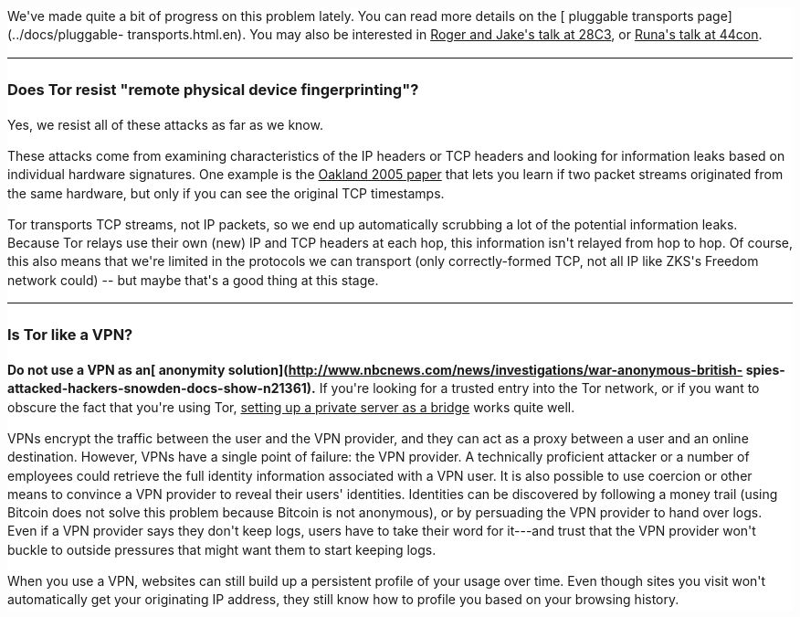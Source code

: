 We've made quite a bit of progress on this problem lately. You can read more
details on the [ pluggable transports page](../docs/pluggable-
transports.html.en). You may also be interested in [Roger and Jake's talk at
28C3](https://www.youtube.com/watch?v=GwMr8Xl7JMQ), or [ Runa's talk at
44con](https://www.youtube.com/watch?v=JZg1nqs793M).

* * *

### Does Tor resist "remote physical device fingerprinting"?

Yes, we resist all of these attacks as far as we know.

These attacks come from examining characteristics of the IP headers or TCP
headers and looking for information leaks based on individual hardware
signatures. One example is the [ Oakland 2005
paper](http://www.caida.org/outreach/papers/2005/fingerprinting/) that lets
you learn if two packet streams originated from the same hardware, but only if
you can see the original TCP timestamps.

Tor transports TCP streams, not IP packets, so we end up automatically
scrubbing a lot of the potential information leaks. Because Tor relays use
their own (new) IP and TCP headers at each hop, this information isn't relayed
from hop to hop. Of course, this also means that we're limited in the
protocols we can transport (only correctly-formed TCP, not all IP like ZKS's
Freedom network could) -- but maybe that's a good thing at this stage.

* * *

### Is Tor like a VPN?

**Do not use a VPN as an[ anonymity
solution](http://www.nbcnews.com/news/investigations/war-anonymous-british-
spies-attacked-hackers-snowden-docs-show-n21361).** If you're looking for a
trusted entry into the Tor network, or if you want to obscure the fact that
you're using Tor, [setting up a private server as a
bridge](../docs/bridges.html.en#RunningABridge) works quite well.

VPNs encrypt the traffic between the user and the VPN provider, and they can
act as a proxy between a user and an online destination. However, VPNs have a
single point of failure: the VPN provider. A technically proficient attacker
or a number of employees could retrieve the full identity information
associated with a VPN user. It is also possible to use coercion or other means
to convince a VPN provider to reveal their users' identities. Identities can
be discovered by following a money trail (using Bitcoin does not solve this
problem because Bitcoin is not anonymous), or by persuading the VPN provider
to hand over logs. Even if a VPN provider says they don't keep logs, users
have to take their word for it---and trust that the VPN provider won't buckle
to outside pressures that might want them to start keeping logs.

When you use a VPN, websites can still build up a persistent profile of your
usage over time. Even though sites you visit won't automatically get your
originating IP address, they still know how to profile you based on your
browsing history.
